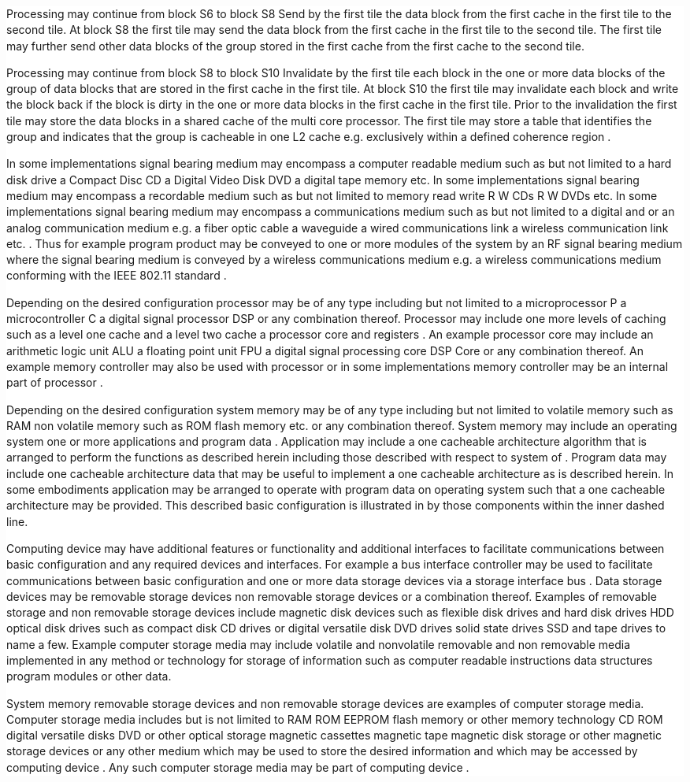 Processing may continue from block S6 to block S8 Send by the first tile the data block from the first cache in the first tile to the second tile. At block S8 the first tile may send the data block from the first cache in the first tile to the second tile. The first tile may further send other data blocks of the group stored in the first cache from the first cache to the second tile.

Processing may continue from block S8 to block S10 Invalidate by the first tile each block in the one or more data blocks of the group of data blocks that are stored in the first cache in the first tile. At block S10 the first tile may invalidate each block and write the block back if the block is dirty in the one or more data blocks in the first cache in the first tile. Prior to the invalidation the first tile may store the data blocks in a shared cache of the multi core processor. The first tile may store a table that identifies the group and indicates that the group is cacheable in one L2 cache e.g. exclusively within a defined coherence region .

In some implementations signal bearing medium may encompass a computer readable medium such as but not limited to a hard disk drive a Compact Disc CD a Digital Video Disk DVD a digital tape memory etc. In some implementations signal bearing medium may encompass a recordable medium such as but not limited to memory read write R W CDs R W DVDs etc. In some implementations signal bearing medium may encompass a communications medium such as but not limited to a digital and or an analog communication medium e.g. a fiber optic cable a waveguide a wired communications link a wireless communication link etc. . Thus for example program product may be conveyed to one or more modules of the system by an RF signal bearing medium where the signal bearing medium is conveyed by a wireless communications medium e.g. a wireless communications medium conforming with the IEEE 802.11 standard .

Depending on the desired configuration processor may be of any type including but not limited to a microprocessor P a microcontroller C a digital signal processor DSP or any combination thereof. Processor may include one more levels of caching such as a level one cache and a level two cache a processor core and registers . An example processor core may include an arithmetic logic unit ALU a floating point unit FPU a digital signal processing core DSP Core or any combination thereof. An example memory controller may also be used with processor or in some implementations memory controller may be an internal part of processor .

Depending on the desired configuration system memory may be of any type including but not limited to volatile memory such as RAM non volatile memory such as ROM flash memory etc. or any combination thereof. System memory may include an operating system one or more applications and program data . Application may include a one cacheable architecture algorithm that is arranged to perform the functions as described herein including those described with respect to system of . Program data may include one cacheable architecture data that may be useful to implement a one cacheable architecture as is described herein. In some embodiments application may be arranged to operate with program data on operating system such that a one cacheable architecture may be provided. This described basic configuration is illustrated in by those components within the inner dashed line.

Computing device may have additional features or functionality and additional interfaces to facilitate communications between basic configuration and any required devices and interfaces. For example a bus interface controller may be used to facilitate communications between basic configuration and one or more data storage devices via a storage interface bus . Data storage devices may be removable storage devices non removable storage devices or a combination thereof. Examples of removable storage and non removable storage devices include magnetic disk devices such as flexible disk drives and hard disk drives HDD optical disk drives such as compact disk CD drives or digital versatile disk DVD drives solid state drives SSD and tape drives to name a few. Example computer storage media may include volatile and nonvolatile removable and non removable media implemented in any method or technology for storage of information such as computer readable instructions data structures program modules or other data.

System memory removable storage devices and non removable storage devices are examples of computer storage media. Computer storage media includes but is not limited to RAM ROM EEPROM flash memory or other memory technology CD ROM digital versatile disks DVD or other optical storage magnetic cassettes magnetic tape magnetic disk storage or other magnetic storage devices or any other medium which may be used to store the desired information and which may be accessed by computing device . Any such computer storage media may be part of computing device .
